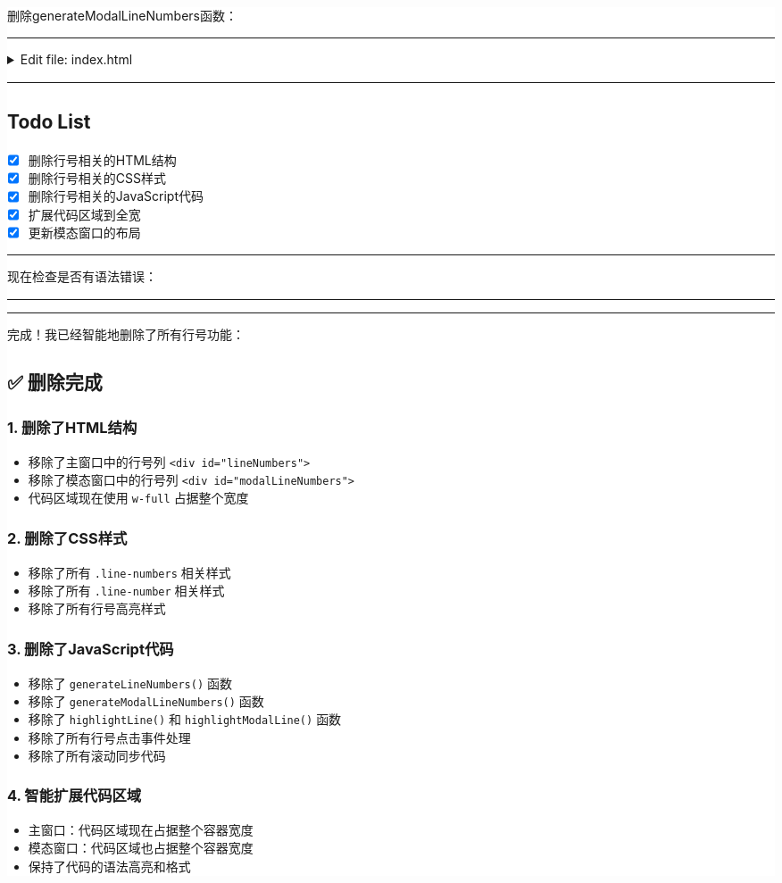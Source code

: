 删除generateModalLineNumbers函数：


---

<details><summary>Edit file: index.html</summary></details>

---

## Todo List

- [x] 删除行号相关的HTML结构
- [x] 删除行号相关的CSS样式
- [x] 删除行号相关的JavaScript代码
- [x] 扩展代码区域到全宽
- [x] 更新模态窗口的布局

---

现在检查是否有语法错误：


---



---

完成！我已经智能地删除了所有行号功能：

## ✅ 删除完成

### 1. **删除了HTML结构**
- 移除了主窗口中的行号列 `<div id="lineNumbers">`
- 移除了模态窗口中的行号列 `<div id="modalLineNumbers">`
- 代码区域现在使用 `w-full` 占据整个宽度

### 2. **删除了CSS样式**
- 移除了所有 `.line-numbers` 相关样式
- 移除了所有 `.line-number` 相关样式
- 移除了所有行号高亮样式

### 3. **删除了JavaScript代码**
- 移除了 `generateLineNumbers()` 函数
- 移除了 `generateModalLineNumbers()` 函数
- 移除了 `highlightLine()` 和 `highlightModalLine()` 函数
- 移除了所有行号点击事件处理
- 移除了所有滚动同步代码

### 4. **智能扩展代码区域**
- 主窗口：代码区域现在占据整个容器宽度
- 模态窗口：代码区域也占据整个容器宽度
- 保持了代码的语法高亮和格式

